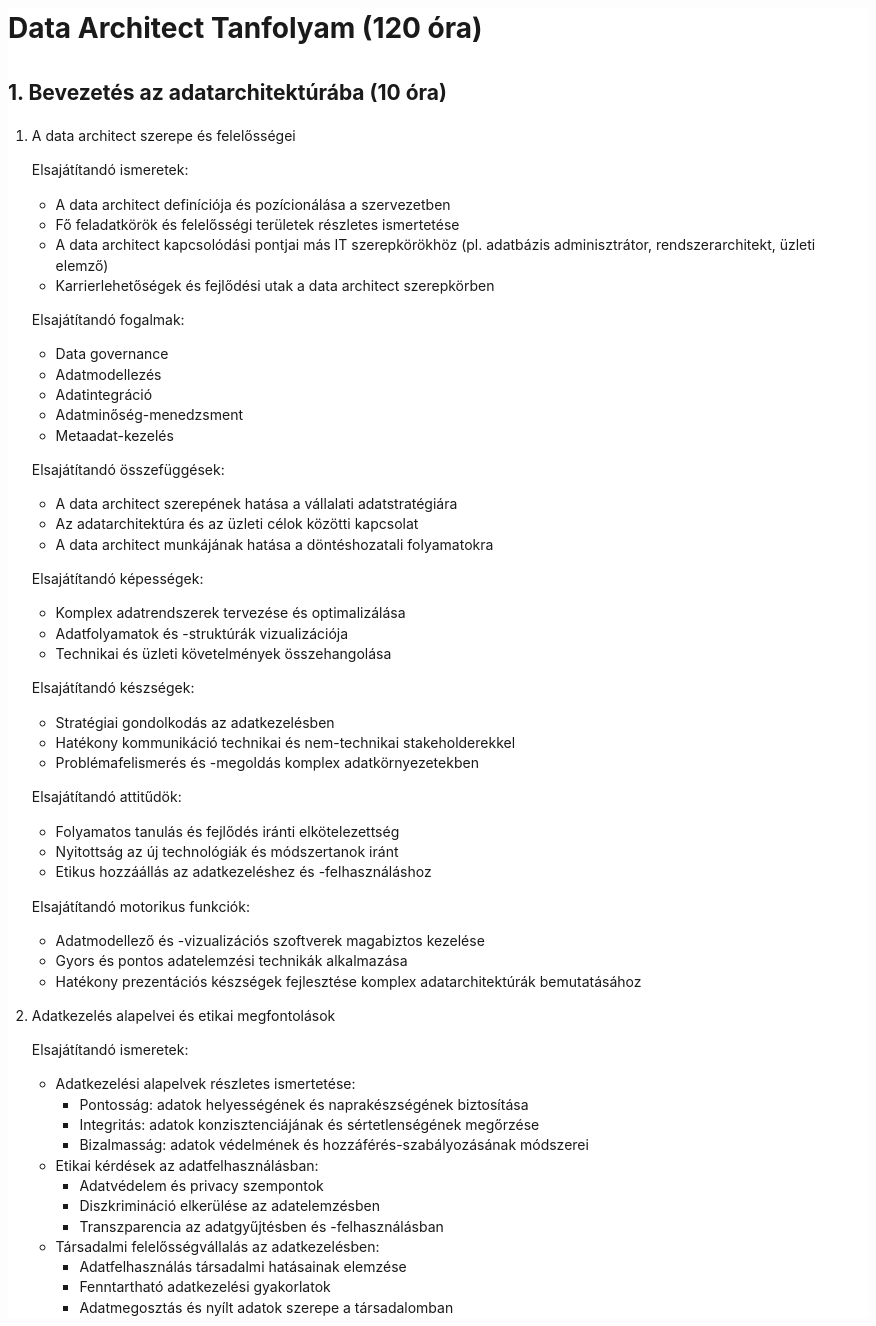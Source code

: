 # Data Architect Tanfolyam (120 óra)

## 1. Bevezetés az adatarchitektúrába (10 óra)
1. A data architect szerepe és felelősségei

   Elsajátítandó ismeretek:
   - A data architect definíciója és pozícionálása a szervezetben
   - Fő feladatkörök és felelősségi területek részletes ismertetése
   - A data architect kapcsolódási pontjai más IT szerepkörökhöz (pl. adatbázis adminisztrátor, rendszerarchitekt, üzleti elemző)
   - Karrierlehetőségek és fejlődési utak a data architect szerepkörben

   Elsajátítandó fogalmak:
   - Data governance
   - Adatmodellezés
   - Adatintegráció
   - Adatminőség-menedzsment
   - Metaadat-kezelés

   Elsajátítandó összefüggések:
   - A data architect szerepének hatása a vállalati adatstratégiára
   - Az adatarchitektúra és az üzleti célok közötti kapcsolat
   - A data architect munkájának hatása a döntéshozatali folyamatokra

   Elsajátítandó képességek:
   - Komplex adatrendszerek tervezése és optimalizálása
   - Adatfolyamatok és -struktúrák vizualizációja
   - Technikai és üzleti követelmények összehangolása

   Elsajátítandó készségek:
   - Stratégiai gondolkodás az adatkezelésben
   - Hatékony kommunikáció technikai és nem-technikai stakeholderekkel
   - Problémafelismerés és -megoldás komplex adatkörnyezetekben

   Elsajátítandó attitűdök:
   - Folyamatos tanulás és fejlődés iránti elkötelezettség
   - Nyitottság az új technológiák és módszertanok iránt
   - Etikus hozzáállás az adatkezeléshez és -felhasználáshoz

   Elsajátítandó motorikus funkciók:
   - Adatmodellező és -vizualizációs szoftverek magabiztos kezelése
   - Gyors és pontos adatelemzési technikák alkalmazása
   - Hatékony prezentációs készségek fejlesztése komplex adatarchitektúrák bemutatásához
   
2. Adatkezelés alapelvei és etikai megfontolások

   Elsajátítandó ismeretek:
   - Adatkezelési alapelvek részletes ismertetése:
     - Pontosság: adatok helyességének és naprakészségének biztosítása
     - Integritás: adatok konzisztenciájának és sértetlenségének megőrzése
     - Bizalmasság: adatok védelmének és hozzáférés-szabályozásának módszerei
   - Etikai kérdések az adatfelhasználásban:
     - Adatvédelem és privacy szempontok
     - Diszkrimináció elkerülése az adatelemzésben
     - Transzparencia az adatgyűjtésben és -felhasználásban
   - Társadalmi felelősségvállalás az adatkezelésben:
     - Adatfelhasználás társadalmi hatásainak elemzése
     - Fenntartható adatkezelési gyakorlatok
     - Adatmegosztás és nyílt adatok szerepe a társadalomban
